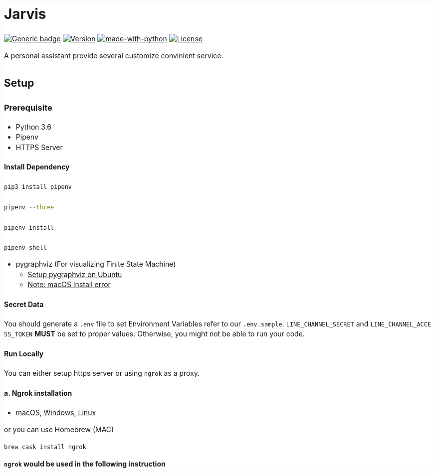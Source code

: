 # Jarvis

[![Generic badge](https://img.shields.io/badge/<Jarvis>-<RELEASED>-<COLOR>.svg)](https://shields.io/)
[![Version](https://img.shields.io/badge/version-v0.0.0-orange.svg)](https://github.com/pytransitions/transitions)
[![made-with-python](https://img.shields.io/badge/Made%20with-Python-1f425f.svg)](https://www.python.org/)
[![License](https://img.shields.io/github/license/pytransitions/transitions.svg)](LICENSE)


A personal assistant provide several customize convinient service.

## Setup

### Prerequisite
* Python 3.6
* Pipenv
* HTTPS Server

#### Install Dependency
```sh
pip3 install pipenv

pipenv --three

pipenv install

pipenv shell
```

* pygraphviz (For visualizing Finite State Machine)
    * [Setup pygraphviz on Ubuntu](http://www.jianshu.com/p/a3da7ecc5303)
	* [Note: macOS Install error](https://github.com/pygraphviz/pygraphviz/issues/100)


#### Secret Data
You should generate a `.env` file to set Environment Variables refer to our `.env.sample`.
`LINE_CHANNEL_SECRET` and `LINE_CHANNEL_ACCESS_TOKEN` **MUST** be set to proper values.
Otherwise, you might not be able to run your code.

#### Run Locally
You can either setup https server or using `ngrok` as a proxy.

#### a. Ngrok installation
* [ macOS, Windows, Linux](https://ngrok.com/download)

or you can use Homebrew (MAC)
```sh
brew cask install ngrok
```

**`ngrok` would be used in the following instruction**
